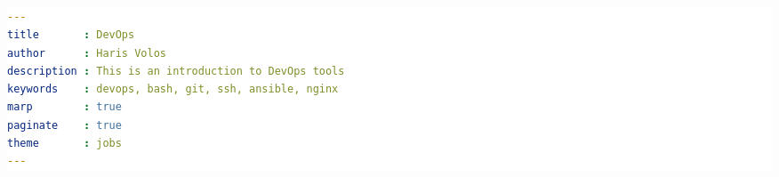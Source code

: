 ```yaml
---
title       : DevOps
author      : Haris Volos
description : This is an introduction to DevOps tools
keywords    : devops, bash, git, ssh, ansible, nginx
marp        : true
paginate    : true
theme       : jobs
--- 
```


<style>
.img-overlay-wrap {
  position: relative;
  display: inline-block; /* <= shrinks container to image size */
  transition: transform 150ms ease-in-out;
}

.img-overlay-wrap img { /* <= optional, for responsiveness */
   display: block;
   max-width: 100%;
   height: auto;
}

.img-overlay-wrap svg {
  position: absolute;
  top: 0;
  left: 0;
}

</style>

<style>
img[alt~="center"] {
  display: block;
  margin: 0 auto;
}
</style>

<style>   

   .cite-author {     
      text-align        : right; 
   }
   .cite-author:after {
      color             : orangered;
      font-size         : 125%;
      /* font-style        : italic; */
      font-weight       : bold;
      font-family       : Cambria, Cochin, Georgia, Times, 'Times New Roman', serif; 
      padding-right     : 130px;
   }
   .cite-author[data-text]:after {
      content           : " - "attr(data-text) " - ";      
   }
